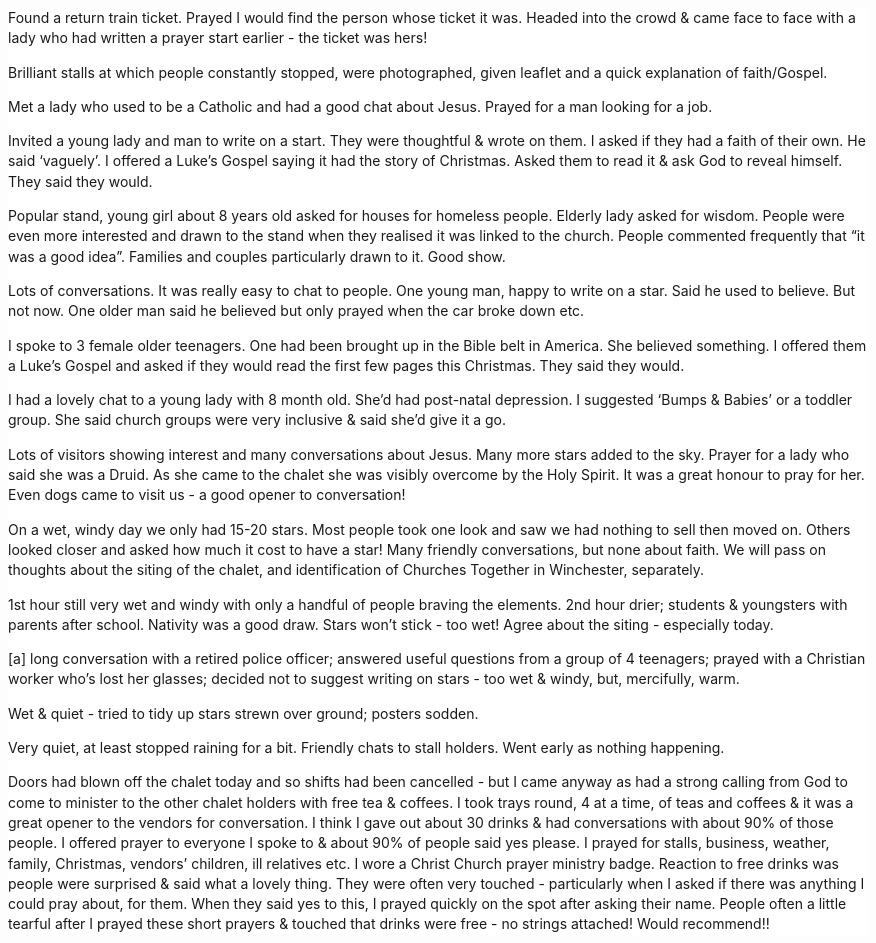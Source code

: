 Found a return train ticket. Prayed I would find the person whose ticket it was. Headed into the crowd & came face to face with a lady who had written a prayer start earlier - the ticket was hers!

Brilliant stalls at which people constantly stopped, were photographed, given leaflet and a quick explanation of faith/Gospel.

Met a lady who used to be a Catholic and had a good chat about Jesus. Prayed for a man looking for a job.

Invited a young lady and man to  write on a start. They were thoughtful & wrote on them. I asked if they had a faith of their own. He said ‘vaguely’. I offered a Luke’s Gospel saying it had the story of Christmas. Asked them to read it & ask God to reveal himself. They said they would.

Popular stand, young girl about 8 years old asked for houses for homeless people. Elderly lady asked for wisdom. People were even more interested and drawn to the stand when they realised it was linked to the church. People commented frequently that “it was a good idea”. Families and couples particularly drawn to it. Good show.

Lots of conversations. It was really easy to chat to people. One young man, happy to write on a star. Said he used to believe. But not now. One older man said he believed but only prayed when the car broke down etc.

I spoke to 3 female older teenagers. One had been brought up in the Bible belt in America. She believed something. I offered them a Luke’s Gospel and asked if they would read the first few pages this Christmas. They said they would.

I had a lovely chat to a young lady with 8 month old. She’d had post-natal depression. I suggested ‘Bumps & Babies’ or a toddler group. She said church groups were very inclusive & said she’d give it a go.

Lots of visitors showing interest and many conversations about Jesus. Many more stars added to the sky. Prayer for a lady who said she was a Druid. As she came to the chalet she was visibly overcome by the Holy Spirit. It was a great honour to pray for her. Even dogs came to visit us - a good opener to conversation!

On a wet, windy day we only had 15-20 stars. Most people took one look and saw we had nothing to sell then moved on. Others looked closer and asked how much it cost to have a star! Many friendly conversations, but none about faith. We will pass on thoughts about the siting of the chalet, and identification of Churches Together in Winchester, separately.

1st hour still very wet and windy with only a handful of people braving the elements. 2nd hour drier; students & youngsters with parents after school. Nativity was a good draw. Stars won’t stick - too wet! Agree about the siting - especially today.

[a] long conversation with a retired police officer; answered useful questions from a group of 4 teenagers; prayed with a Christian worker who’s lost her glasses; decided not to suggest writing on stars - too wet & windy, but, mercifully, warm.

Wet & quiet - tried to tidy up stars strewn over ground; posters sodden.

Very quiet, at least stopped raining for a bit. Friendly chats to stall holders. Went early as nothing happening.

Doors had blown off the chalet today and so shifts had been cancelled - but I came anyway as had a strong calling from God to come to minister to the other chalet holders with free tea & coffees.
I took trays round, 4 at a time, of teas and coffees & it was a great opener to the vendors for conversation.
I think I gave out about 30 drinks & had conversations with about 90% of those people. I offered prayer to everyone I spoke to & about 90% of people said yes please.
I prayed for stalls, business, weather, family, Christmas, vendors’ children, ill relatives etc. I wore a Christ Church prayer ministry badge.
Reaction to free drinks was people were surprised & said what a lovely thing. They were often very touched - particularly when I asked if there was anything I could pray about, for them. When they said yes to this, I prayed quickly on the spot after asking their name. People often a little tearful after I prayed these short prayers & touched that drinks were free - no strings attached! Would recommend!!
